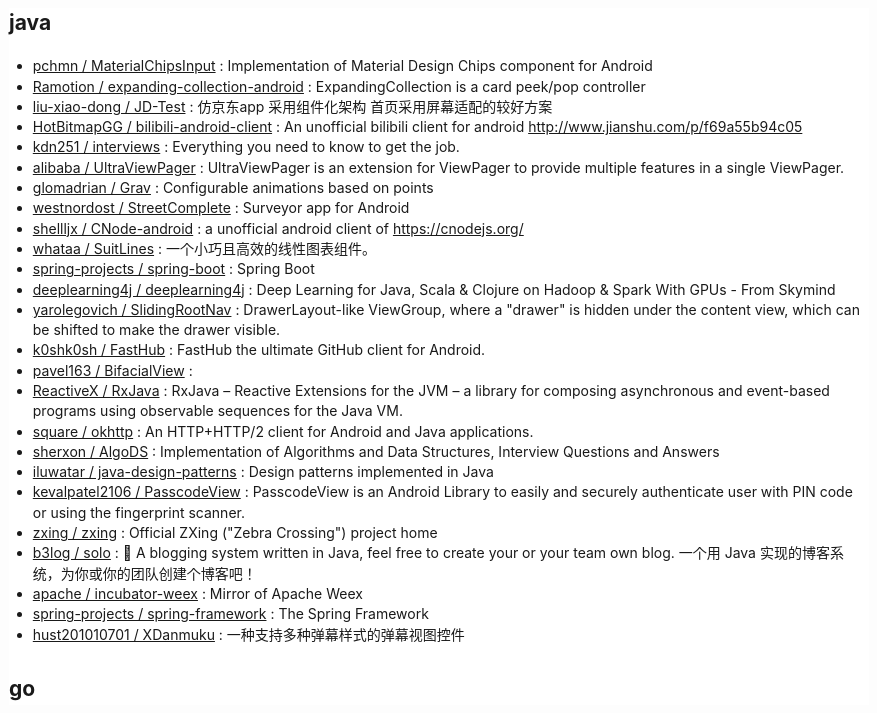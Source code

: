 
## java

- [pchmn / MaterialChipsInput](https://github.com/pchmn/MaterialChipsInput) : Implementation of Material Design Chips component for Android
- [Ramotion / expanding-collection-android](https://github.com/Ramotion/expanding-collection-android) : ExpandingCollection is a card peek/pop controller
- [liu-xiao-dong / JD-Test](https://github.com/liu-xiao-dong/JD-Test) : 仿京东app 采用组件化架构 首页采用屏幕适配的较好方案
- [HotBitmapGG / bilibili-android-client](https://github.com/HotBitmapGG/bilibili-android-client) : An unofficial bilibili client for android http://www.jianshu.com/p/f69a55b94c05
- [kdn251 / interviews](https://github.com/kdn251/interviews) : Everything you need to know to get the job.
- [alibaba / UltraViewPager](https://github.com/alibaba/UltraViewPager) : UltraViewPager is an extension for ViewPager to provide multiple features in a single ViewPager.
- [glomadrian / Grav](https://github.com/glomadrian/Grav) : Configurable animations based on points
- [westnordost / StreetComplete](https://github.com/westnordost/StreetComplete) : Surveyor app for Android
- [shellljx / CNode-android](https://github.com/shellljx/CNode-android) : a unofficial android client of https://cnodejs.org/
- [whataa / SuitLines](https://github.com/whataa/SuitLines) : 一个小巧且高效的线性图表组件。
- [spring-projects / spring-boot](https://github.com/spring-projects/spring-boot) : Spring Boot
- [deeplearning4j / deeplearning4j](https://github.com/deeplearning4j/deeplearning4j) : Deep Learning for Java, Scala & Clojure on Hadoop & Spark With GPUs - From Skymind
- [yarolegovich / SlidingRootNav](https://github.com/yarolegovich/SlidingRootNav) : DrawerLayout-like ViewGroup, where a "drawer" is hidden under the content view, which can be shifted to make the drawer visible.
- [k0shk0sh / FastHub](https://github.com/k0shk0sh/FastHub) : FastHub the ultimate GitHub client for Android.
- [pavel163 / BifacialView](https://github.com/pavel163/BifacialView) : 
- [ReactiveX / RxJava](https://github.com/ReactiveX/RxJava) : RxJava – Reactive Extensions for the JVM – a library for composing asynchronous and event-based programs using observable sequences for the Java VM.
- [square / okhttp](https://github.com/square/okhttp) : An HTTP+HTTP/2 client for Android and Java applications.
- [sherxon / AlgoDS](https://github.com/sherxon/AlgoDS) : Implementation of Algorithms and Data Structures, Interview Questions and Answers
- [iluwatar / java-design-patterns](https://github.com/iluwatar/java-design-patterns) : Design patterns implemented in Java
- [kevalpatel2106 / PasscodeView](https://github.com/kevalpatel2106/PasscodeView) : PasscodeView is an Android Library to easily and securely authenticate user with PIN code or using the fingerprint scanner.
- [zxing / zxing](https://github.com/zxing/zxing) : Official ZXing ("Zebra Crossing") project home
- [b3log / solo](https://github.com/b3log/solo) : 🎸 A blogging system written in Java, feel free to create your or your team own blog. 一个用 Java 实现的博客系统，为你或你的团队创建个博客吧！
- [apache / incubator-weex](https://github.com/apache/incubator-weex) : Mirror of Apache Weex
- [spring-projects / spring-framework](https://github.com/spring-projects/spring-framework) : The Spring Framework
- [hust201010701 / XDanmuku](https://github.com/hust201010701/XDanmuku) : 一种支持多种弹幕样式的弹幕视图控件


## go
